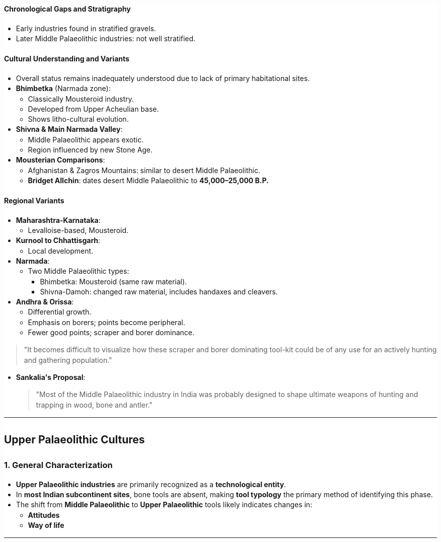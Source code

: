 #### Chronological Gaps and Stratigraphy

* Early industries found in stratified gravels.
* Later Middle Palaeolithic industries: not well stratified.

#### Cultural Understanding and Variants

* Overall status remains inadequately understood due to lack of primary habitational sites.
* **Bhimbetka** (Narmada zone):
  * Classically Mousteroid industry.
  * Developed from Upper Acheulian base.
  * Shows litho-cultural evolution.
* **Shivna & Main Narmada Valley**:
  * Middle Palaeolithic appears exotic.
  * Region influenced by new Stone Age.
* **Mousterian Comparisons**:
  * Afghanistan & Zagros Mountains: similar to desert Middle Palaeolithic.
  * **Bridget Allchin**: dates desert Middle Palaeolithic to **45,000–25,000 B.P.**

#### Regional Variants

* **Maharashtra-Karnataka**:
  * Levalloise-based, Mousteroid.
* **Kurnool to Chhattisgarh**:
  * Local development.
* **Narmada**:
  * Two Middle Palaeolithic types:
    * Bhimbetka: Mousteroid (same raw material).
    * Shivna-Damoh: changed raw material, includes handaxes and cleavers.
* **Andhra & Orissa**:
  * Differential growth.
  * Emphasis on borers; points become peripheral.
  * Fewer good points; scraper and borer dominance.

> "It becomes difficult to visualize how these scraper and borer dominating tool-kit could be of any use for an actively hunting and gathering population."

* **Sankalia's Proposal**:

  > "Most of the Middle Palaeolithic industry in India was probably designed to shape ultimate weapons of hunting and trapping in wood, bone and antler."

---

## **Upper Palaeolithic Cultures**

### **1. General Characterization**

* **Upper Palaeolithic industries** are primarily recognized as a **technological entity**.
* In **most Indian subcontinent sites**, bone tools are absent, making **tool typology** the primary method of identifying this phase.
* The shift from **Middle Palaeolithic** to **Upper Palaeolithic** tools likely indicates changes in:
  * **Attitudes**
  * **Way of life**

---